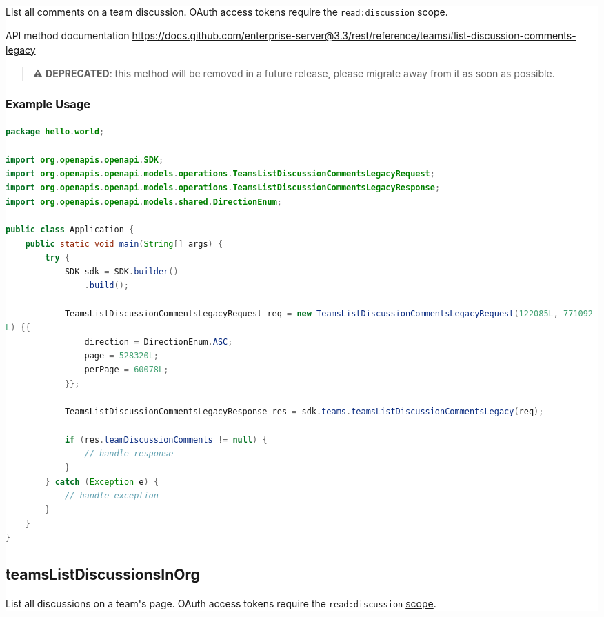 List all comments on a team discussion. OAuth access tokens require the `read:discussion` [scope](https://docs.github.com/enterprise-server@3.3/apps/building-oauth-apps/understanding-scopes-for-oauth-apps/).

API method documentation
<https://docs.github.com/enterprise-server@3.3/rest/reference/teams#list-discussion-comments-legacy>

> :warning: **DEPRECATED**: this method will be removed in a future release, please migrate away from it as soon as possible.

### Example Usage

```java
package hello.world;

import org.openapis.openapi.SDK;
import org.openapis.openapi.models.operations.TeamsListDiscussionCommentsLegacyRequest;
import org.openapis.openapi.models.operations.TeamsListDiscussionCommentsLegacyResponse;
import org.openapis.openapi.models.shared.DirectionEnum;

public class Application {
    public static void main(String[] args) {
        try {
            SDK sdk = SDK.builder()
                .build();

            TeamsListDiscussionCommentsLegacyRequest req = new TeamsListDiscussionCommentsLegacyRequest(122085L, 771092L) {{
                direction = DirectionEnum.ASC;
                page = 528320L;
                perPage = 60078L;
            }};            

            TeamsListDiscussionCommentsLegacyResponse res = sdk.teams.teamsListDiscussionCommentsLegacy(req);

            if (res.teamDiscussionComments != null) {
                // handle response
            }
        } catch (Exception e) {
            // handle exception
        }
    }
}
```

## teamsListDiscussionsInOrg

List all discussions on a team's page. OAuth access tokens require the `read:discussion` [scope](https://docs.github.com/enterprise-server@3.3/apps/building-oauth-apps/understanding-scopes-for-oauth-apps/).
